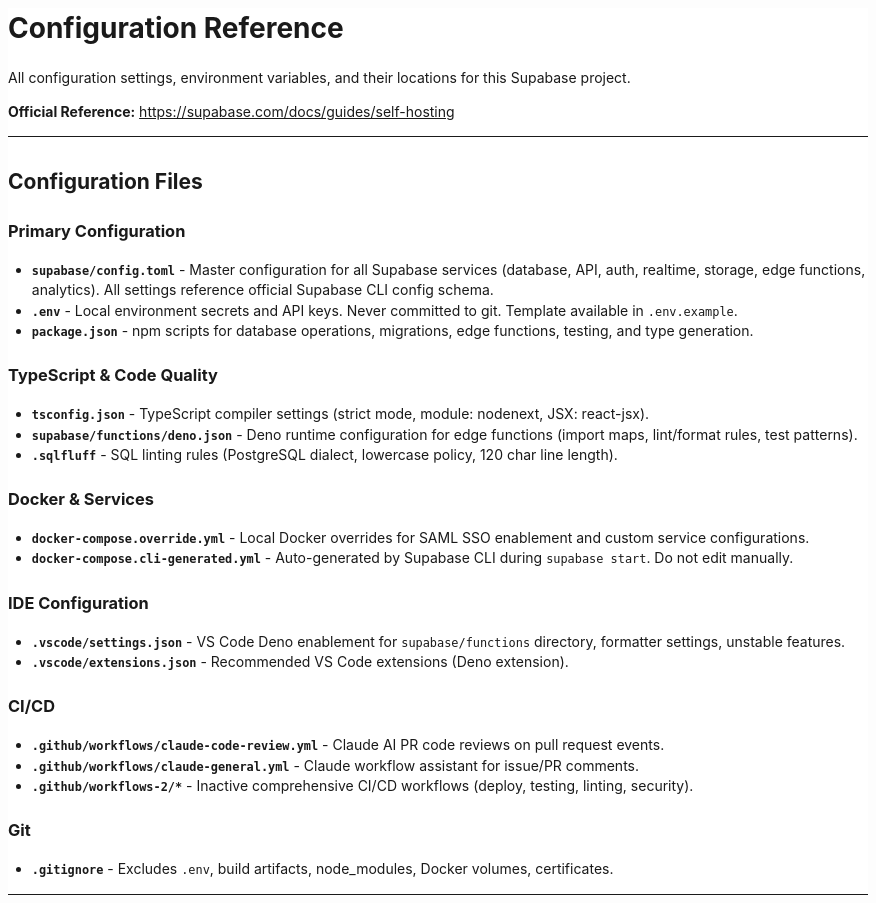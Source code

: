 # Configuration Reference

All configuration settings, environment variables, and their locations for this Supabase project.

**Official Reference:** https://supabase.com/docs/guides/self-hosting

---

## Configuration Files

### Primary Configuration
- **`supabase/config.toml`** - Master configuration for all Supabase services (database, API, auth, realtime, storage, edge functions, analytics). All settings reference official Supabase CLI config schema.
- **`.env`** - Local environment secrets and API keys. Never committed to git. Template available in `.env.example`.
- **`package.json`** - npm scripts for database operations, migrations, edge functions, testing, and type generation.

### TypeScript & Code Quality
- **`tsconfig.json`** - TypeScript compiler settings (strict mode, module: nodenext, JSX: react-jsx).
- **`supabase/functions/deno.json`** - Deno runtime configuration for edge functions (import maps, lint/format rules, test patterns).
- **`.sqlfluff`** - SQL linting rules (PostgreSQL dialect, lowercase policy, 120 char line length).

### Docker & Services
- **`docker-compose.override.yml`** - Local Docker overrides for SAML SSO enablement and custom service configurations.
- **`docker-compose.cli-generated.yml`** - Auto-generated by Supabase CLI during `supabase start`. Do not edit manually.

### IDE Configuration
- **`.vscode/settings.json`** - VS Code Deno enablement for `supabase/functions` directory, formatter settings, unstable features.
- **`.vscode/extensions.json`** - Recommended VS Code extensions (Deno extension).

### CI/CD
- **`.github/workflows/claude-code-review.yml`** - Claude AI PR code reviews on pull request events.
- **`.github/workflows/claude-general.yml`** - Claude workflow assistant for issue/PR comments.
- **`.github/workflows-2/*`** - Inactive comprehensive CI/CD workflows (deploy, testing, linting, security).

### Git
- **`.gitignore`** - Excludes `.env`, build artifacts, node_modules, Docker volumes, certificates.

---
